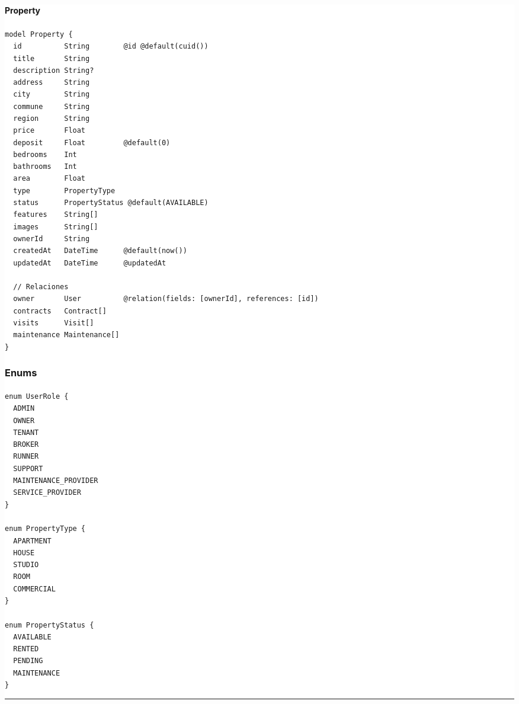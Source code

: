 #### Property
```prisma
model Property {
  id          String        @id @default(cuid())
  title       String
  description String?
  address     String
  city        String
  commune     String
  region      String
  price       Float
  deposit     Float         @default(0)
  bedrooms    Int
  bathrooms   Int
  area        Float
  type        PropertyType
  status      PropertyStatus @default(AVAILABLE)
  features    String[]
  images      String[]
  ownerId     String
  createdAt   DateTime      @default(now())
  updatedAt   DateTime      @updatedAt

  // Relaciones
  owner       User          @relation(fields: [ownerId], references: [id])
  contracts   Contract[]
  visits      Visit[]
  maintenance Maintenance[]
}
```

### Enums

```prisma
enum UserRole {
  ADMIN
  OWNER
  TENANT
  BROKER
  RUNNER
  SUPPORT
  MAINTENANCE_PROVIDER
  SERVICE_PROVIDER
}

enum PropertyType {
  APARTMENT
  HOUSE
  STUDIO
  ROOM
  COMMERCIAL
}

enum PropertyStatus {
  AVAILABLE
  RENTED
  PENDING
  MAINTENANCE
}
```

---